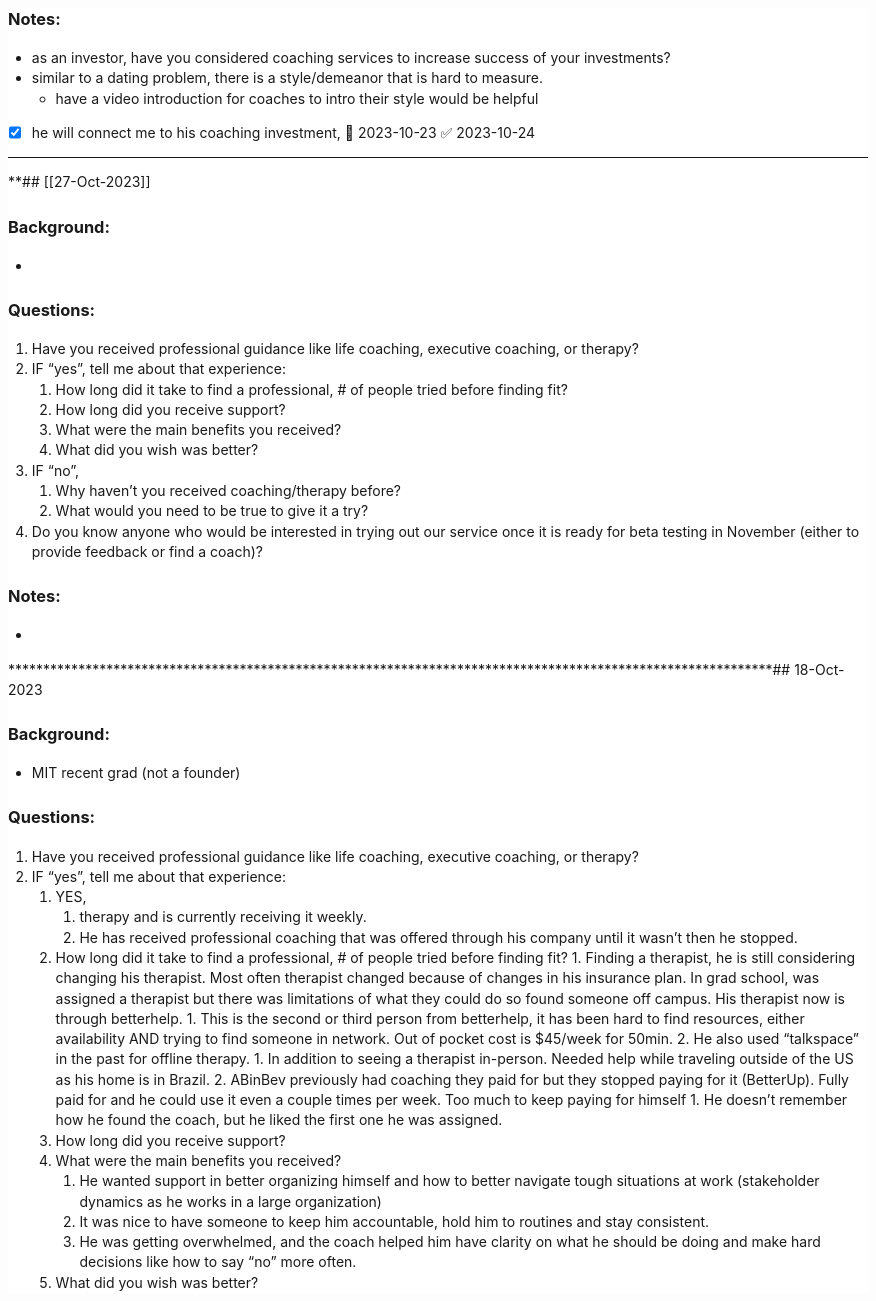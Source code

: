 
### Notes:
- as an investor, have you considered coaching services to increase success of your investments?
- similar to a dating problem, there is a style/demeanor that is hard to measure.
	- have a video introduction for coaches to intro their style would be helpful
- [x] he will connect me to his coaching investment, 📅 2023-10-23 ✅ 2023-10-24

*************************************************************************************************************

**## [[27-Oct-2023]]
### Background:
- 

###  Questions:
1. Have you received professional guidance like life coaching, executive coaching, or therapy?
2. IF “yes”, tell me about that experience:
	1. How long did it take to find a professional, # of people tried before finding fit?
	2. How long did you receive support?
	3. What were the main benefits you received?
	4. What did you wish was better?
3. IF “no”, 
	1. Why haven’t you received coaching/therapy before?
	2. What would you need to be true to give it a try?
4. Do you know anyone who would be interested in trying out our service once it is ready for beta testing in November (either to provide feedback or find a coach)?


### Notes:
- 

*************************************************************************************************************## 18-Oct-2023
### Background:
- MIT recent grad (not a founder)

###  Questions:
1. Have you received professional guidance like life coaching, executive coaching, or therapy?
2. IF “yes”, tell me about that experience:
	1. YES, 
		1. therapy and is currently receiving it weekly. 
		2. He has received professional coaching that was offered through his company until it wasn’t then he stopped.
	2.  How long did it take to find a professional, # of people tried before finding fit?
			1. Finding a therapist, he is still considering changing his therapist. Most often therapist changed because of changes in his insurance plan. In grad school, was assigned a therapist but there was limitations of what they could do so found someone off campus. His therapist now is through betterhelp. 
				1. This is the second or third person from betterhelp, it has been hard to find resources, either availability AND trying to find someone in network. Out of pocket cost is $45/week for 50min. 
				2. He also used “talkspace” in the past for offline therapy. 
					1. In addition to seeing a therapist in-person. Needed help while traveling outside of the US as his home is in Brazil.
			2. ABinBev previously had coaching they paid for but they stopped paying for it (BetterUp). Fully paid for and he could use it even a couple times per week. Too much to keep paying for himself
				1. He doesn’t remember how he found the coach, but he liked the first one he was assigned. 
	3. How long did you receive support?
	4. What were the main benefits you received?
		1. He wanted support in better organizing himself and how to better navigate tough situations at work (stakeholder dynamics as he works in a large organization)
		2. It was nice to have someone to keep him accountable, hold him to routines and stay consistent.
		3. He was getting overwhelmed, and the coach helped him have clarity on what he should be doing and make hard decisions like how to say “no” more often. 
	5. What did you wish was better?